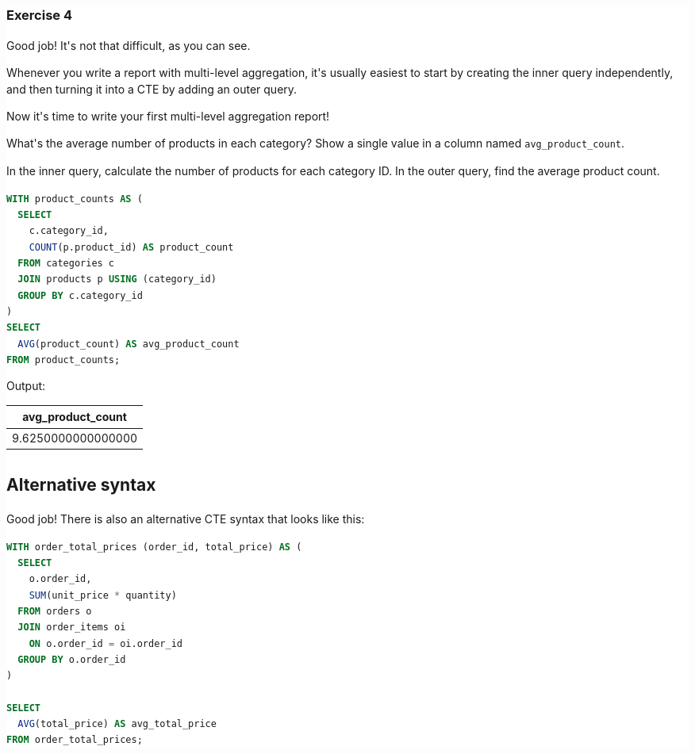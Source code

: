 ### Exercise 4

Good job! It's not that difficult, as you can see.

Whenever you write a report with multi-level aggregation, it's usually easiest to start by creating the inner query independently, and then turning it into a CTE by adding an outer query.

Now it's time to write your first multi-level aggregation report!

What's the average number of products in each category? Show a single value in a column named `avg_product_count`.

In the inner query, calculate the number of products for each category ID. In the outer query, find the average product count.

```sql
WITH product_counts AS (
  SELECT
    c.category_id,
    COUNT(p.product_id) AS product_count
  FROM categories c
  JOIN products p USING (category_id)
  GROUP BY c.category_id
)
SELECT
  AVG(product_count) AS avg_product_count
FROM product_counts;
```

Output:

| avg_product_count |
|:------:|
| 9.6250000000000000 |

## Alternative syntax

Good job! There is also an alternative CTE syntax that looks like this:

```sql
WITH order_total_prices (order_id, total_price) AS (
  SELECT
    o.order_id, 
    SUM(unit_price * quantity)
  FROM orders o
  JOIN order_items oi
    ON o.order_id = oi.order_id
  GROUP BY o.order_id
)

SELECT
  AVG(total_price) AS avg_total_price
FROM order_total_prices;
```
